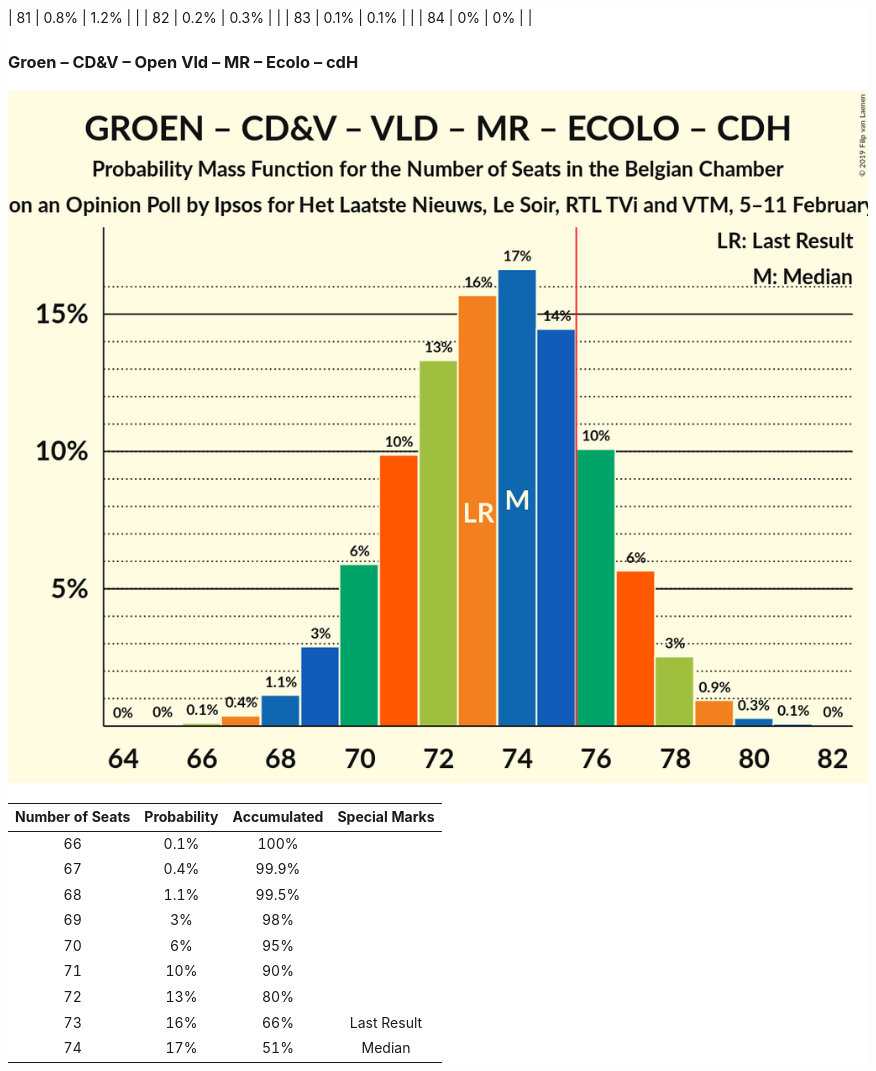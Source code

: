 | 81 | 0.8% | 1.2% |  |
| 82 | 0.2% | 0.3% |  |
| 83 | 0.1% | 0.1% |  |
| 84 | 0% | 0% |  |

### Groen – CD&V – Open Vld – MR – Ecolo – cdH

![Graph with seats probability mass function not yet produced](2019-02-11-Ipsos-coalitions-seats-pmf-groen–cdv–vld–mr–ecolo–cdh.png "Seats Probability Mass Function")

| Number of Seats | Probability | Accumulated | Special Marks |
|:---------------:|:-----------:|:-----------:|:-------------:|
| 66 | 0.1% | 100% |  |
| 67 | 0.4% | 99.9% |  |
| 68 | 1.1% | 99.5% |  |
| 69 | 3% | 98% |  |
| 70 | 6% | 95% |  |
| 71 | 10% | 90% |  |
| 72 | 13% | 80% |  |
| 73 | 16% | 66% | Last Result |
| 74 | 17% | 51% | Median |